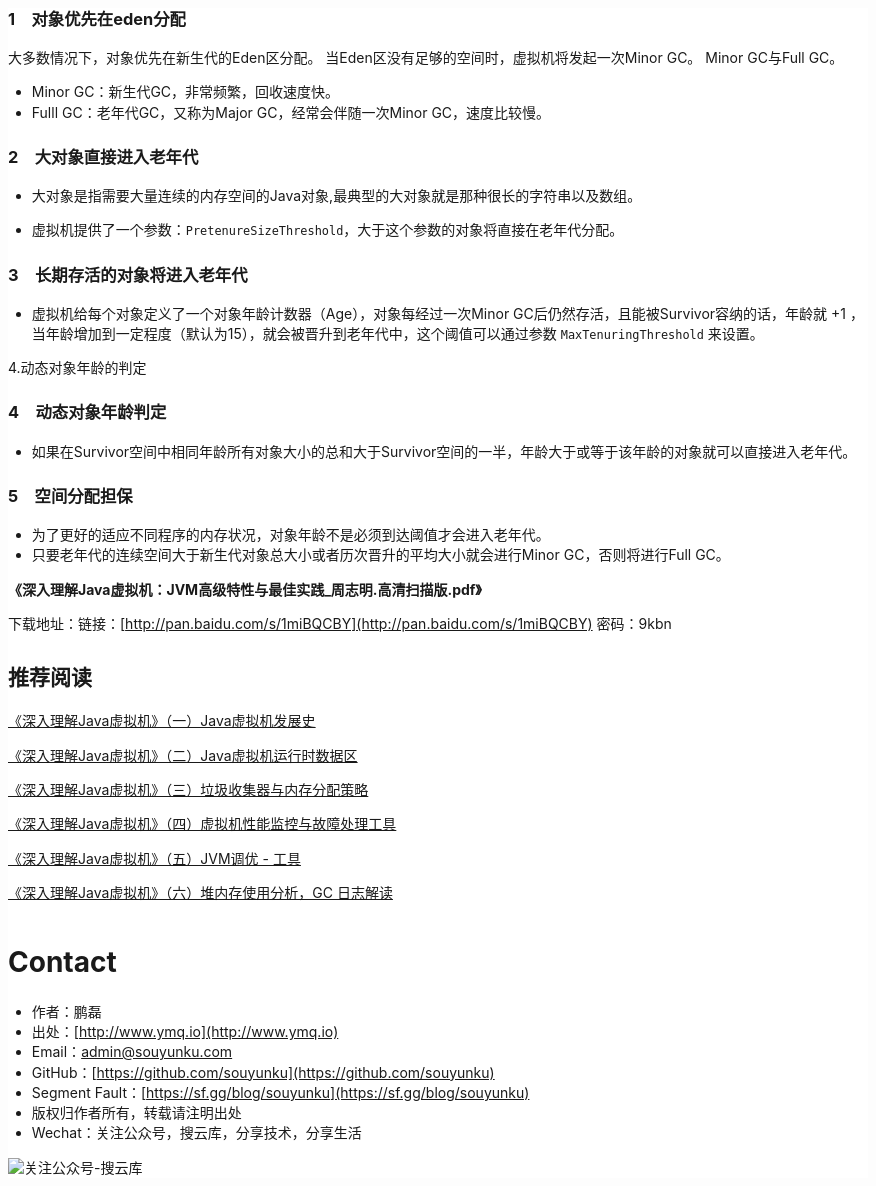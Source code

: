 ### 1　对象优先在eden分配

大多数情况下，对象优先在新生代的Eden区分配。
当Eden区没有足够的空间时，虚拟机将发起一次Minor GC。
Minor GC与Full GC。

 - Minor GC：新生代GC，非常频繁，回收速度快。
 - Fulll GC：老年代GC，又称为Major GC，经常会伴随一次Minor GC，速度比较慢。

### 2　大对象直接进入老年代

 - 大对象是指需要大量连续的内存空间的Java对象,最典型的大对象就是那种很长的字符串以及数组。

 - 虚拟机提供了一个参数：`PretenureSizeThreshold`，大于这个参数的对象将直接在老年代分配。

### 3　长期存活的对象将进入老年代
 - 虚拟机给每个对象定义了一个对象年龄计数器（Age），对象每经过一次Minor GC后仍然存活，且能被Survivor容纳的话，年龄就 +1 ，当年龄增加到一定程度（默认为15），就会被晋升到老年代中，这个阈值可以通过参数 `MaxTenuringThreshold` 来设置。

4.动态对象年龄的判定

### 4　动态对象年龄判定
 - 如果在Survivor空间中相同年龄所有对象大小的总和大于Survivor空间的一半，年龄大于或等于该年龄的对象就可以直接进入老年代。

### 5　空间分配担保
 - 为了更好的适应不同程序的内存状况，对象年龄不是必须到达阈值才会进入老年代。
 - 只要老年代的连续空间大于新生代对象总大小或者历次晋升的平均大小就会进行Minor GC，否则将进行Full GC。


**《深入理解Java虚拟机：JVM高级特性与最佳实践_周志明.高清扫描版.pdf》**

下载地址：链接：[http://pan.baidu.com/s/1miBQCBY](http://pan.baidu.com/s/1miBQCBY) 密码：9kbn


## 推荐阅读

 

[《深入理解Java虚拟机》（一）Java虚拟机发展史](https://segmentfault.com/a/1190000010412685)

[《深入理解Java虚拟机》（二）Java虚拟机运行时数据区](https://segmentfault.com/a/1190000010412582)

[《深入理解Java虚拟机》（三）垃圾收集器与内存分配策略](https://segmentfault.com/a/1190000010421285)

[《深入理解Java虚拟机》（四）虚拟机性能监控与故障处理工具](https://segmentfault.com/a/1190000010437810)

[《深入理解Java虚拟机》（五）JVM调优 - 工具](http://www.ymq.io/2017/08/05/jvm-5-tool/)

[《深入理解Java虚拟机》（六）堆内存使用分析，GC 日志解读](http://www.ymq.io/2017/08/10/jvm-6-gc-log/)



# Contact

 - 作者：鹏磊  
 - 出处：[http://www.ymq.io](http://www.ymq.io)  
 - Email：[admin@souyunku.com](admin@souyunku.com)  
 - GitHub：[https://github.com/souyunku](https://github.com/souyunku)  
 - Segment Fault：[https://sf.gg/blog/souyunku](https://sf.gg/blog/souyunku)  
 - 版权归作者所有，转载请注明出处
 - Wechat：关注公众号，搜云库，分享技术，分享生活
 
![关注公众号-搜云库](http://www.ymq.io/images/souyunku.png "搜云库")
